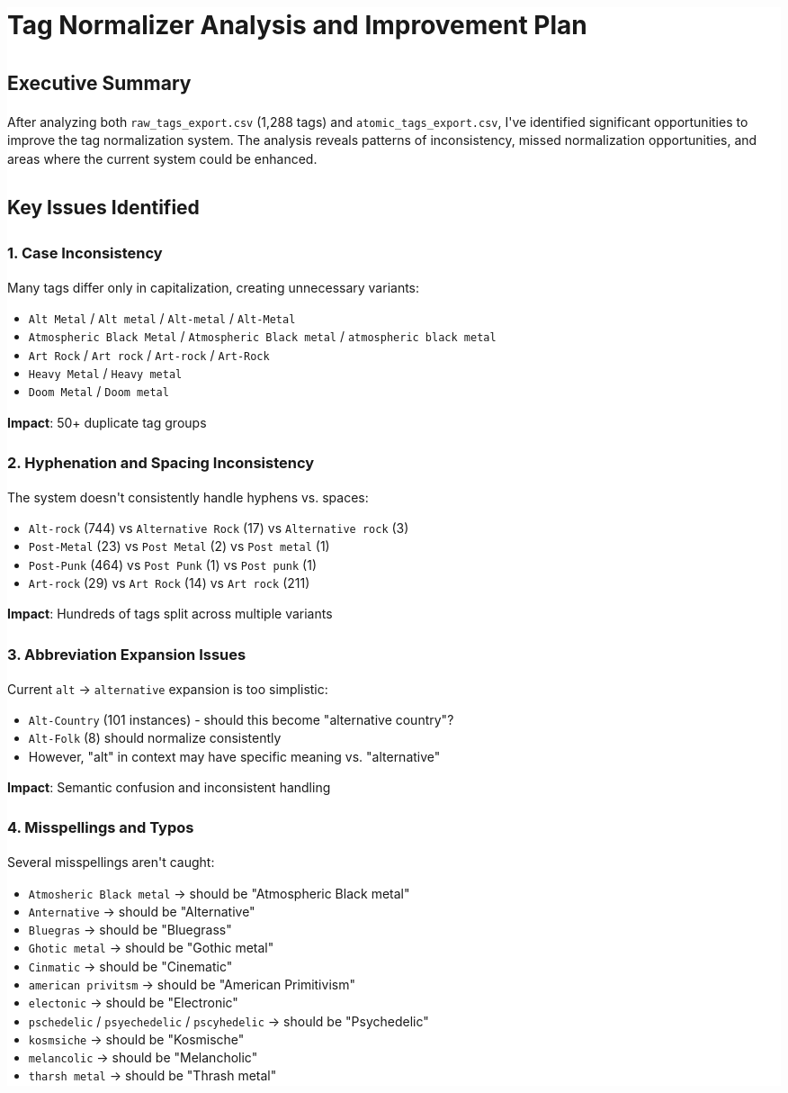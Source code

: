 # Tag Normalizer Analysis and Improvement Plan

## Executive Summary

After analyzing both `raw_tags_export.csv` (1,288 tags) and `atomic_tags_export.csv`, I've identified significant opportunities to improve the tag normalization system. The analysis reveals patterns of inconsistency, missed normalization opportunities, and areas where the current system could be enhanced.

## Key Issues Identified

### 1. **Case Inconsistency**
Many tags differ only in capitalization, creating unnecessary variants:
- `Alt Metal` / `Alt metal` / `Alt-metal` / `Alt-Metal`
- `Atmospheric Black Metal` / `Atmospheric Black metal` / `atmospheric black metal`
- `Art Rock` / `Art rock` / `Art-rock` / `Art-Rock`
- `Heavy Metal` / `Heavy metal`
- `Doom Metal` / `Doom metal`

**Impact**: 50+ duplicate tag groups

### 2. **Hyphenation and Spacing Inconsistency**
The system doesn't consistently handle hyphens vs. spaces:
- `Alt-rock` (744) vs `Alternative Rock` (17) vs `Alternative rock` (3)
- `Post-Metal` (23) vs `Post Metal` (2) vs `Post metal` (1)
- `Post-Punk` (464) vs `Post Punk` (1) vs `Post punk` (1)
- `Art-rock` (29) vs `Art Rock` (14) vs `Art rock` (211)

**Impact**: Hundreds of tags split across multiple variants

### 3. **Abbreviation Expansion Issues**
Current `alt` → `alternative` expansion is too simplistic:
- `Alt-Country` (101 instances) - should this become "alternative country"?
- `Alt-Folk` (8) should normalize consistently
- However, "alt" in context may have specific meaning vs. "alternative"

**Impact**: Semantic confusion and inconsistent handling

### 4. **Misspellings and Typos**
Several misspellings aren't caught:
- `Atmosheric Black metal` → should be "Atmospheric Black metal"
- `Anternative` → should be "Alternative"  
- `Bluegras` → should be "Bluegrass"
- `Ghotic metal` → should be "Gothic metal"
- `Cinmatic` → should be "Cinematic"
- `american privitsm` → should be "American Primitivism"
- `electonic` → should be "Electronic"
- `pschedelic` / `psyechedelic` / `pscyhedelic` → should be "Psychedelic"
- `kosmsiche` → should be "Kosmische"
- `melancolic` → should be "Melancholic"
- `tharsh metal` → should be "Thrash metal"
